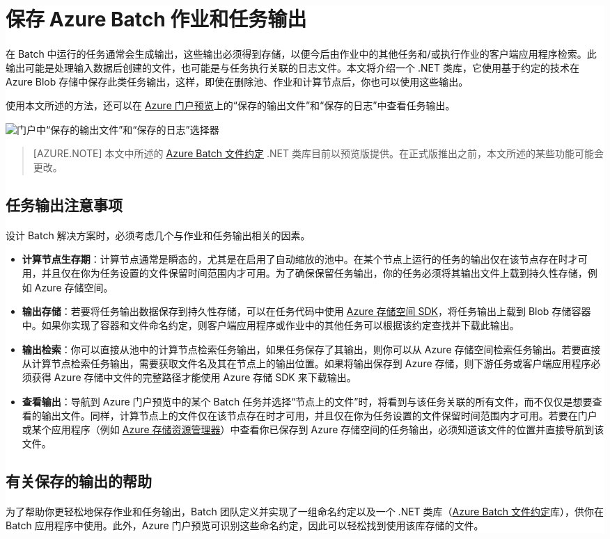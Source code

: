 <properties
	pageTitle="保存 Azure Batch 中的作业和任务输出 | Azure"
	description="了解如何使用 Azure 存储作为 Batch 任务和作业输出的持久性存储，在 Azure 门户预览中查看这些保存的输出。"
	services="batch"
	documentationCenter=".net"
	authors="mmacy"
	manager="timlt"
	editor="" />  


<tags
	ms.service="batch"
	ms.devlang="multiple"
	ms.topic="article"
	ms.tgt_pltfrm="vm-windows"
	ms.workload="big-compute"
	ms.date="09/07/2016"
	wacn.date="11/30/2016"
	ms.author="marsma" />  


# 保存 Azure Batch 作业和任务输出

在 Batch 中运行的任务通常会生成输出，这些输出必须得到存储，以便今后由作业中的其他任务和/或执行作业的客户端应用程序检索。此输出可能是处理输入数据后创建的文件，也可能是与任务执行关联的日志文件。本文将介绍一个 .NET 类库，它使用基于约定的技术在 Azure Blob 存储中保存此类任务输出，这样，即使在删除池、作业和计算节点后，你也可以使用这些输出。

使用本文所述的方法，还可以在 [Azure 门户预览][portal]上的“保存的输出文件”和“保存的日志”中查看任务输出。

![门户中“保存的输出文件”和“保存的日志”选择器][1]  


>[AZURE.NOTE] 本文中所述的 [Azure Batch 文件约定][nuget_package] .NET 类库目前以预览版提供。在正式版推出之前，本文所述的某些功能可能会更改。

## 任务输出注意事项

设计 Batch 解决方案时，必须考虑几个与作业和任务输出相关的因素。

* **计算节点生存期**：计算节点通常是瞬态的，尤其是在启用了自动缩放的池中。在某个节点上运行的任务的输出仅在该节点存在时才可用，并且仅在你为任务设置的文件保留时间范围内才可用。为了确保保留任务输出，你的任务必须将其输出文件上载到持久性存储，例如 Azure 存储空间。

* **输出存储**：若要将任务输出数据保存到持久性存储，可以在任务代码中使用 [Azure 存储空间 SDK](/documentation/articles/storage-dotnet-how-to-use-blobs/)，将任务输出上载到 Blob 存储容器中。如果你实现了容器和文件命名约定，则客户端应用程序或作业中的其他任务可以根据该约定查找并下载此输出。

* **输出检索**：你可以直接从池中的计算节点检索任务输出，如果任务保存了其输出，则你可以从 Azure 存储空间检索任务输出。若要直接从计算节点检索任务输出，需要获取文件名及其在节点上的输出位置。如果将输出保存到 Azure 存储，则下游任务或客户端应用程序必须获得 Azure 存储中文件的完整路径才能使用 Azure 存储 SDK 来下载输出。

* **查看输出**：导航到 Azure 门户预览中的某个 Batch 任务并选择“节点上的文件”时，将看到与该任务关联的所有文件，而不仅仅是想要查看的输出文件。同样，计算节点上的文件仅在该节点存在时才可用，并且仅在你为任务设置的文件保留时间范围内才可用。若要在门户或某个应用程序（例如 [Azure 存储资源管理器][storage_explorer]）中查看你已保存到 Azure 存储空间的任务输出，必须知道该文件的位置并直接导航到该文件。

## 有关保存的输出的帮助

为了帮助你更轻松地保存作业和任务输出，Batch 团队定义并实现了一组命名约定以及一个 .NET 类库（[Azure Batch 文件约定][nuget_package]库），供你在 Batch 应用程序中使用。此外，Azure 门户预览可识别这些命名约定，因此可以轻松找到使用该库存储的文件。


[forum_post]: https://social.msdn.microsoft.com/Forums/en-US/87b19671-1bdf-427a-972c-2af7e5ba82d9/installing-applications-and-staging-data-on-batch-compute-nodes?forum=azurebatch
[github_file_conventions]: https://github.com/Azure/azure-sdk-for-net/tree/AutoRest/src/Batch/FileConventions
[github_persistoutputs]: https://github.com/Azure/azure-batch-samples/tree/master/CSharp/ArticleProjects/PersistOutputs
[github_samples]: https://github.com/Azure/azure-batch-samples
[net_batchclient]: https://msdn.microsoft.com/zh-cn/library/azure/microsoft.azure.batch.batchclient.aspx
[net_cloudjob]: https://msdn.microsoft.com/zh-cn/library/azure/microsoft.azure.batch.cloudjob.aspx
[net_cloudstorageaccount]: https://msdn.microsoft.com/zh-cn/library/azure/microsoft.windowsazure.storage.cloudstorageaccount.aspx
[net_cloudtask]: https://msdn.microsoft.com/zh-cn/library/azure/microsoft.azure.batch.cloudtask.aspx
[net_fileconventions_readme]: /documentation/articles/README/
[net_joboutputkind]: https://msdn.microsoft.com/zh-cn/library/azure/microsoft.azure.batch.conventions.files.joboutputkind.aspx
[net_joboutputstorage]: https://msdn.microsoft.com/zh-cn/library/azure/microsoft.azure.batch.conventions.files.joboutputstorage.aspx
[net_joboutputstorage_saveasync]: https://msdn.microsoft.com/zh-cn/library/azure/microsoft.azure.batch.conventions.files.joboutputstorage.saveasync.aspx
[net_msdn]: https://msdn.microsoft.com/zh-cn/library/azure/mt348682.aspx
[net_prepareoutputasync]: https://msdn.microsoft.com/zh-cn/library/azure/microsoft.azure.batch.conventions.files.cloudjobextensions.prepareoutputstorageasync.aspx
[net_saveasync]: https://msdn.microsoft.com/zh-cn/library/azure/microsoft.azure.batch.conventions.files.taskoutputstorage.saveasync.aspx
[net_savetrackedasync]: https://msdn.microsoft.com/zh-cn/library/azure/microsoft.azure.batch.conventions.files.taskoutputstorage.savetrackedasync.aspx
[net_taskoutputkind]: https://msdn.microsoft.com/zh-cn/library/azure/microsoft.azure.batch.conventions.files.taskoutputkind.aspx
[net_taskoutputstorage]: https://msdn.microsoft.com/zh-cn/library/azure/microsoft.azure.batch.conventions.files.taskoutputstorage.aspx
[nuget_manager]: https://docs.nuget.org/consume/installing-nuget
[nuget_package]: https://www.nuget.org/packages/Microsoft.Azure.Batch.Conventions.Files
[portal]: https://portal.azure.cn
[storage_explorer]: http://storageexplorer.com/
[1]: ./media/batch-task-output/task-output-01.png "门户中“保存的输出文件”和“保存的日志”选择器"
[2]: ./media/batch-task-output/task-output-02.png "Azure 门户预览中的“任务输出”边栏选项卡"